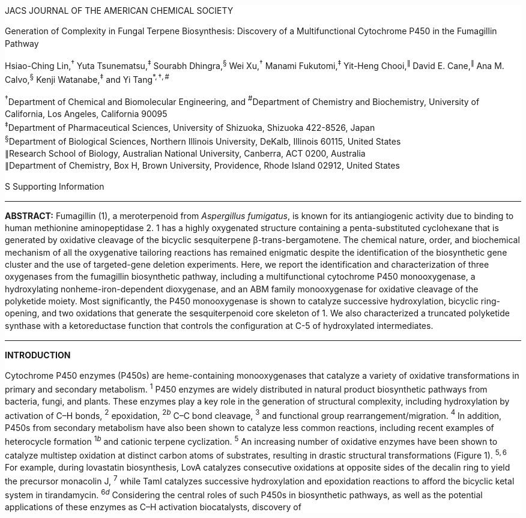 
JACS
JOURNAL OF THE AMERICAN CHEMICAL SOCIETY

Generation of Complexity in Fungal Terpene Biosynthesis: Discovery of a Multifunctional Cytochrome P450 in the Fumagillin Pathway

Hsiao-Ching Lin,$^{†}$ Yuta Tsunematsu,$^{\ddagger}$ Sourabh Dhingra,$^{§}$ Wei Xu,$^{†}$ Manami Fukutomi,$^{\ddagger}$ Yit-Heng Chooi,$^{\|}$ David E. Cane,$^{\parallel}$ Ana M. Calvo,$^{§}$ Kenji Watanabe,$^{\ddagger}$ and Yi Tang$^{*,\dagger,\#}$

$^{\dagger}$Department of Chemical and Biomolecular Engineering, and $^{\#}$Department of Chemistry and Biochemistry, University of California, Los Angeles, California 90095  
$^{\ddagger}$Department of Pharmaceutical Sciences, University of Shizuoka, Shizuoka 422-8526, Japan  
$^{§}$Department of Biological Sciences, Northern Illinois University, DeKalb, Illinois 60115, United States  
$\|$Research School of Biology, Australian National University, Canberra, ACT 0200, Australia  
$\parallel$Department of Chemistry, Box H, Brown University, Providence, Rhode Island 02912, United States

S Supporting Information

---

**ABSTRACT:** Fumagillin (1), a meroterpenoid from *Aspergillus fumigatus*, is known for its antiangiogenic activity due to binding to human methionine aminopeptidase 2. 1 has a highly oxygenated structure containing a penta-substituted cyclohexane that is generated by oxidative cleavage of the bicyclic sesquiterpene β-trans-bergamotene. The chemical nature, order, and biochemical mechanism of all the oxygenative tailoring reactions has remained enigmatic despite the identification of the biosynthetic gene cluster and the use of targeted-gene deletion experiments. Here, we report the identification and characterization of three oxygenases from the fumagillin biosynthetic pathway, including a multifunctional cytochrome P450 monooxygenase, a hydroxylating nonheme-iron-dependent dioxygenase, and an ABM family monooxygenase for oxidative cleavage of the polyketide moiety. Most significantly, the P450 monooxygenase is shown to catalyze successive hydroxylation, bicyclic ring-opening, and two oxidations that generate the sesquiterpenoid core skeleton of 1. We also characterized a truncated polyketide synthase with a ketoreductase function that controls the configuration at C-5 of hydroxylated intermediates.

---

**INTRODUCTION**

Cytochrome P450 enzymes (P450s) are heme-containing monooxygenases that catalyze a variety of oxidative transformations in primary and secondary metabolism. ${}^{1}$ P450 enzymes are widely distributed in natural product biosynthetic pathways from bacteria, fungi, and plants. These enzymes play a key role in the generation of structural complexity, including hydroxylation by activation of C–H bonds, ${}^{2}$ epoxidation, ${}^{2b}$ C–C bond cleavage, ${}^{3}$ and functional group rearrangement/migration. ${}^{4}$ In addition, P450s from secondary metabolism have also been shown to catalyze less common reactions, including recent examples of heterocycle formation ${}^{1b}$ and cationic terpene cyclization. ${}^{5}$ An increasing number of oxidative enzymes have been shown to catalyze multistep oxidation at distinct carbon atoms of substrates, resulting in drastic structural transformations (Figure 1). ${}^{5,6}$ For example, during lovastatin biosynthesis, LovA catalyzes consecutive oxidations at opposite sides of the decalin ring to yield the precursor monacolin J, ${}^{7}$ while TamI catalyzes successive hydroxylation and epoxidation reactions to afford the bicyclic ketal system in tirandamycin. ${}^{6d}$ Considering the central roles of such P450s in biosynthetic pathways, as well as the potential applications of these enzymes as C–H activation biocatalysts, discovery of
